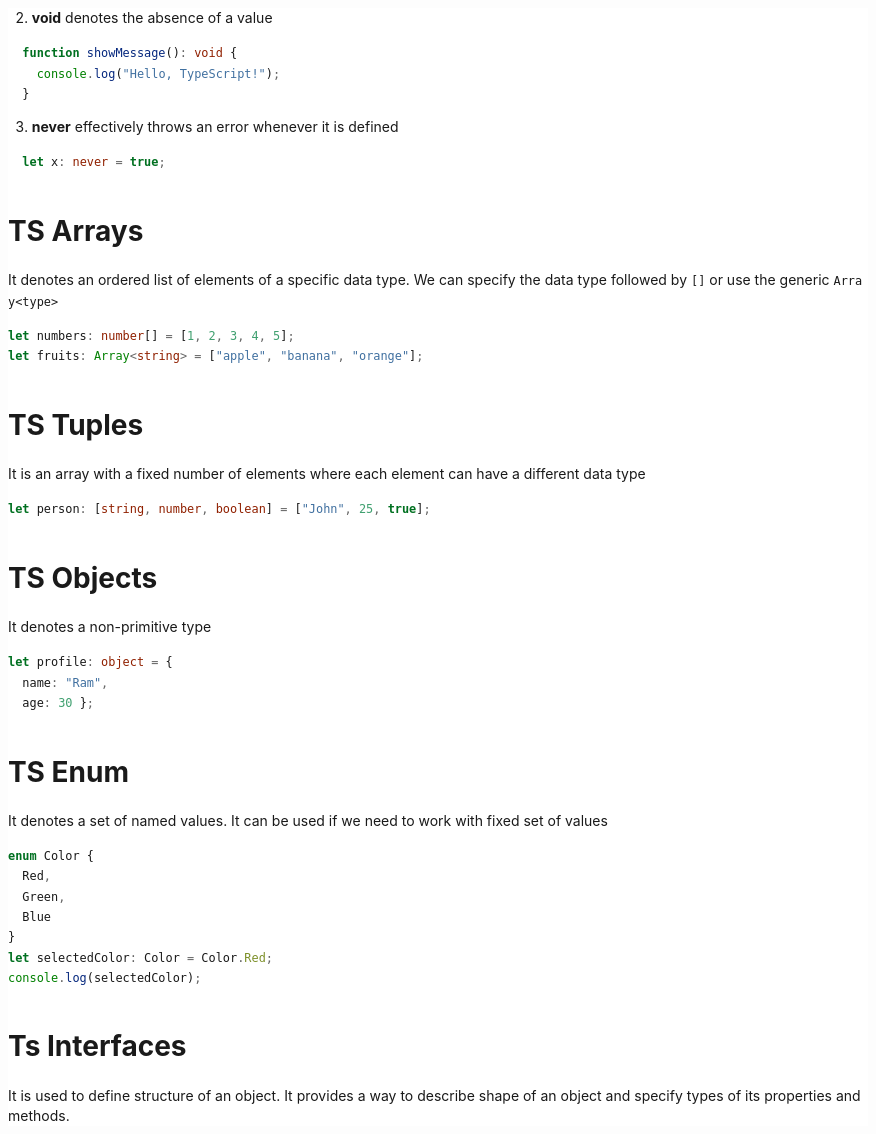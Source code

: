 2. **void**  denotes the absence of a value
```typeScript
  function showMessage(): void {
    console.log("Hello, TypeScript!");
  }
```

3. **never** effectively throws an error whenever it is defined
```typeScript
  let x: never = true;
```

# TS Arrays
It denotes an ordered list of elements of a specific data type. We can specify the data type followed by `[]` or use the generic `Array<type>`

```typeScript
let numbers: number[] = [1, 2, 3, 4, 5];
let fruits: Array<string> = ["apple", "banana", "orange"];
```

# TS Tuples
It is an array with a fixed number of elements where each element can have a different data type
```typeScript
let person: [string, number, boolean] = ["John", 25, true];
```

# TS Objects
It denotes a non-primitive type
```typeScript
let profile: object = { 
  name: "Ram", 
  age: 30 };
```

# TS Enum
It denotes a set of named values. It can be used if we need to work with fixed set of values
```typeScript
enum Color {
  Red,
  Green,
  Blue
}
let selectedColor: Color = Color.Red;
console.log(selectedColor); 
``` 

# Ts Interfaces
It is used to define structure of an object. It provides a way to describe shape of an object and specify types of its properties and methods. 
